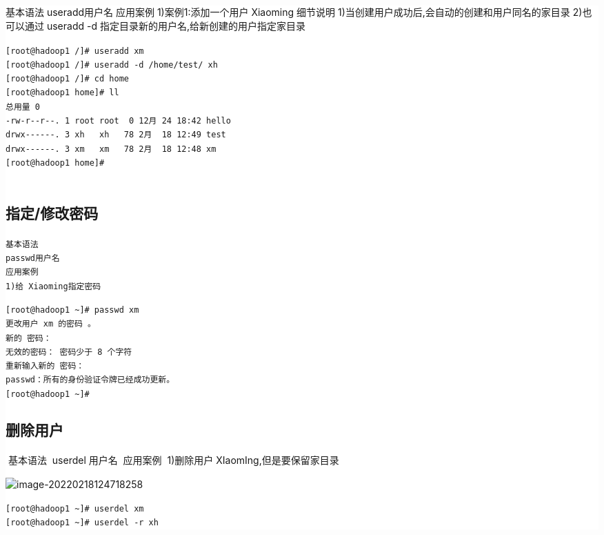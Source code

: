 基本语法
    useradd用户名
应用案例
1)案例1:添加一个用户 Xiaoming
细节说明
1)当创建用户成功后,会自动的创建和用户同名的家目录
2)也可以通过 useradd -d 指定目录新的用户名,给新创建的用户指定家目录

```shell
[root@hadoop1 /]# useradd xm
[root@hadoop1 /]# useradd -d /home/test/ xh
[root@hadoop1 /]# cd home
[root@hadoop1 home]# ll
总用量 0
-rw-r--r--. 1 root root  0 12月 24 18:42 hello
drwx------. 3 xh   xh   78 2月  18 12:49 test
drwx------. 3 xm   xm   78 2月  18 12:48 xm
[root@hadoop1 home]# 


```



## 指定/修改密码

```shell
基本语法
passwd用户名
应用案例
1)给 Xiaoming指定密码
```

```shell
[root@hadoop1 ~]# passwd xm
更改用户 xm 的密码 。
新的 密码：
无效的密码： 密码少于 8 个字符
重新输入新的 密码：
passwd：所有的身份验证令牌已经成功更新。
[root@hadoop1 ~]# 
```

## 删除用户

​	基本语法
​	userdel 用户名
​	应用案例
​	1)删除用户 XIaomIng,但是要保留家目录

![image-20220218124718258](https://zhangyuyetypora.oss-cn-guangzhou.aliyuncs.com/typora-user-images/image-20220218124718258.png)	

```shell
[root@hadoop1 ~]# userdel xm
[root@hadoop1 ~]# userdel -r xh
```
